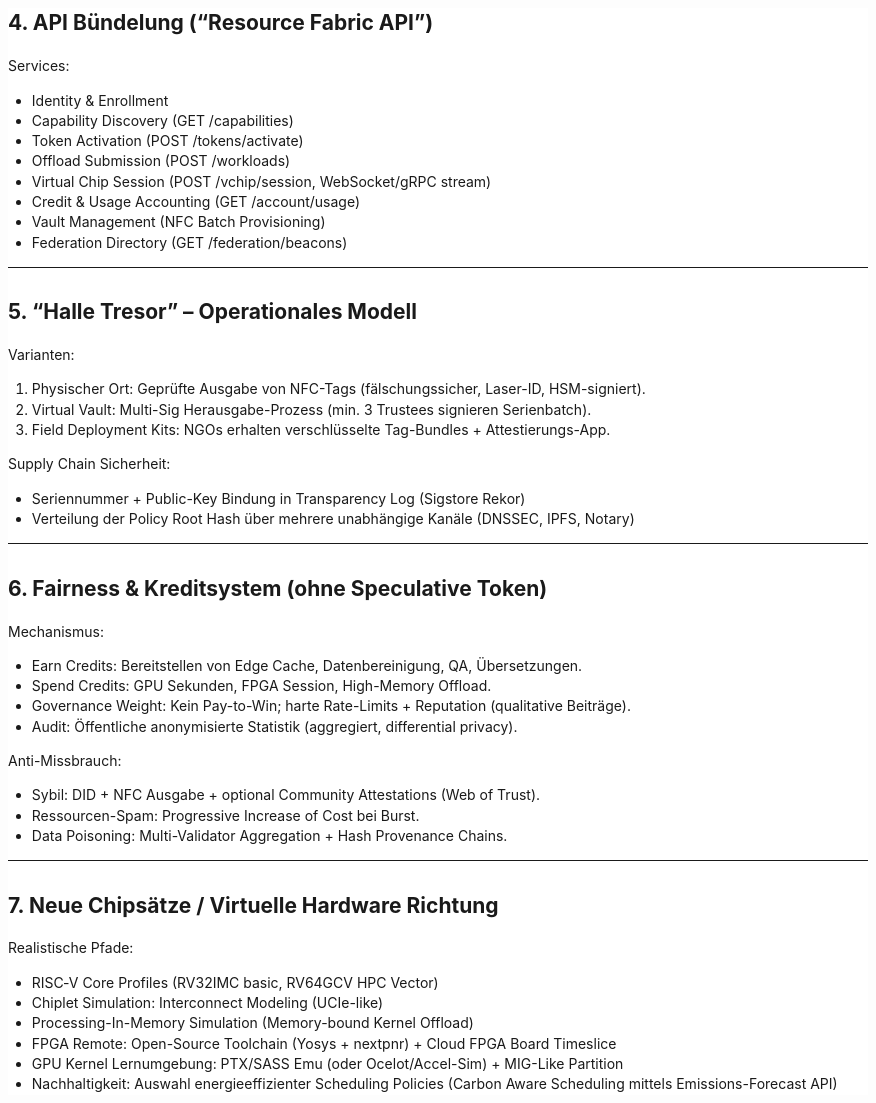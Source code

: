 
## 4. API Bündelung (“Resource Fabric API”)

Services:
- Identity & Enrollment
- Capability Discovery (GET /capabilities)
- Token Activation (POST /tokens/activate)
- Offload Submission (POST /workloads)
- Virtual Chip Session (POST /vchip/session, WebSocket/gRPC stream)
- Credit & Usage Accounting (GET /account/usage)
- Vault Management (NFC Batch Provisioning)
- Federation Directory (GET /federation/beacons)

---

## 5. “Halle Tresor” – Operationales Modell

Varianten:
1. Physischer Ort: Geprüfte Ausgabe von NFC-Tags (fälschungssicher, Laser-ID, HSM-signiert).
2. Virtual Vault: Multi-Sig Herausgabe-Prozess (min. 3 Trustees signieren Serienbatch).
3. Field Deployment Kits: NGOs erhalten verschlüsselte Tag-Bundles + Attestierungs-App.

Supply Chain Sicherheit:
- Seriennummer + Public-Key Bindung in Transparency Log (Sigstore Rekor)
- Verteilung der Policy Root Hash über mehrere unabhängige Kanäle (DNSSEC, IPFS, Notary)

---

## 6. Fairness & Kreditsystem (ohne Speculative Token)

Mechanismus:
- Earn Credits: Bereitstellen von Edge Cache, Datenbereinigung, QA, Übersetzungen.
- Spend Credits: GPU Sekunden, FPGA Session, High-Memory Offload.
- Governance Weight: Kein Pay-to-Win; harte Rate-Limits + Reputation (qualitative Beiträge).
- Audit: Öffentliche anonymisierte Statistik (aggregiert, differential privacy).

Anti-Missbrauch:
- Sybil: DID + NFC Ausgabe + optional Community Attestations (Web of Trust).
- Ressourcen-Spam: Progressive Increase of Cost bei Burst.
- Data Poisoning: Multi-Validator Aggregation + Hash Provenance Chains.

---

## 7. Neue Chipsätze / Virtuelle Hardware Richtung

Realistische Pfade:
- RISC‑V Core Profiles (RV32IMC basic, RV64GCV HPC Vector)
- Chiplet Simulation: Interconnect Modeling (UCIe-like)
- Processing-In-Memory Simulation (Memory-bound Kernel Offload)
- FPGA Remote: Open-Source Toolchain (Yosys + nextpnr) + Cloud FPGA Board Timeslice
- GPU Kernel Lernumgebung: PTX/SASS Emu (oder Ocelot/Accel-Sim) + MIG-Like Partition
- Nachhaltigkeit: Auswahl energieeffizienter Scheduling Policies (Carbon Aware Scheduling mittels Emissions-Forecast API)

